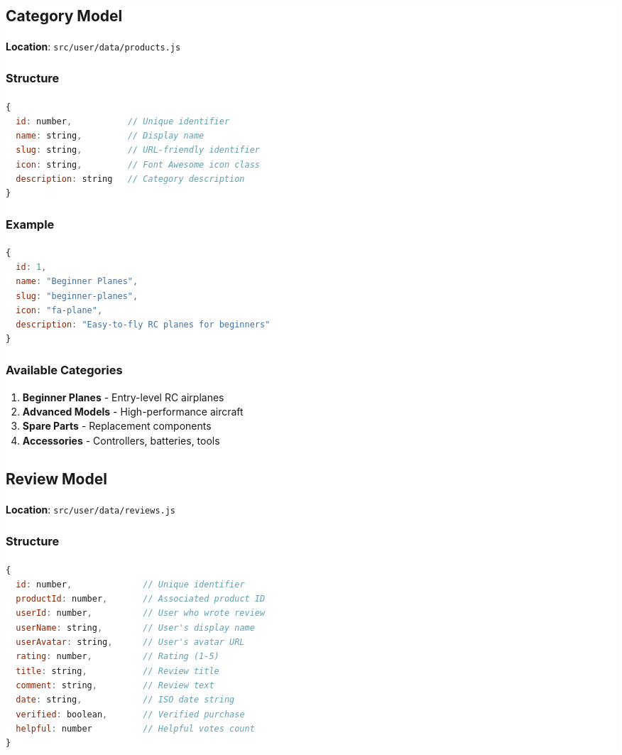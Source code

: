 ## Category Model

**Location**: `src/user/data/products.js`

### Structure

```javascript
{
  id: number,           // Unique identifier
  name: string,         // Display name
  slug: string,         // URL-friendly identifier
  icon: string,         // Font Awesome icon class
  description: string   // Category description
}
```

### Example

```javascript
{
  id: 1,
  name: "Beginner Planes",
  slug: "beginner-planes",
  icon: "fa-plane",
  description: "Easy-to-fly RC planes for beginners"
}
```

### Available Categories

1. **Beginner Planes** - Entry-level RC airplanes
2. **Advanced Models** - High-performance aircraft
3. **Spare Parts** - Replacement components
4. **Accessories** - Controllers, batteries, tools

## Review Model

**Location**: `src/user/data/reviews.js`

### Structure

```javascript
{
  id: number,              // Unique identifier
  productId: number,       // Associated product ID
  userId: number,          // User who wrote review
  userName: string,        // User's display name
  userAvatar: string,      // User's avatar URL
  rating: number,          // Rating (1-5)
  title: string,           // Review title
  comment: string,         // Review text
  date: string,            // ISO date string
  verified: boolean,       // Verified purchase
  helpful: number          // Helpful votes count
}
```

